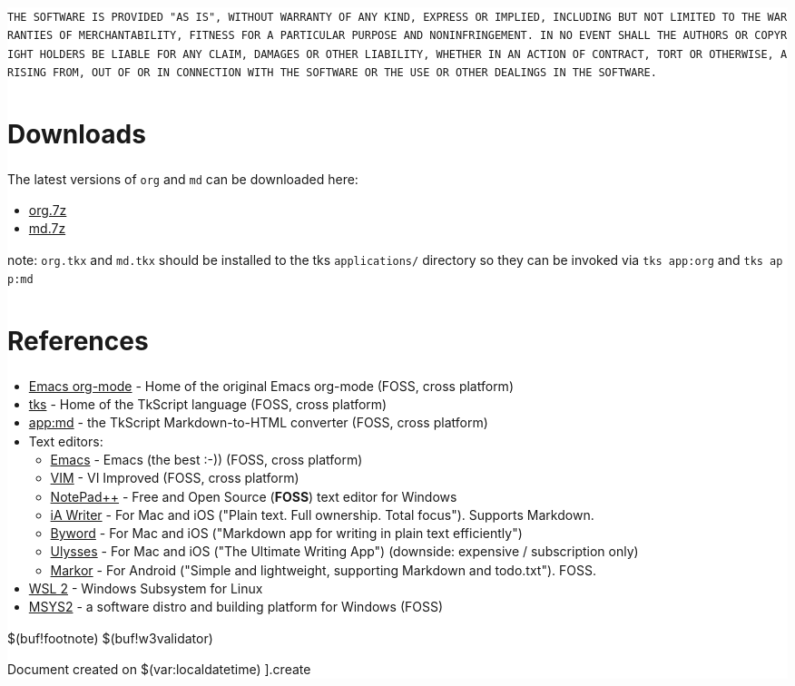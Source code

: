 ~~~~~
THE SOFTWARE IS PROVIDED "AS IS", WITHOUT WARRANTY OF ANY KIND, EXPRESS OR IMPLIED, INCLUDING BUT NOT LIMITED TO THE WARRANTIES OF MERCHANTABILITY, FITNESS FOR A PARTICULAR PURPOSE AND NONINFRINGEMENT. IN NO EVENT SHALL THE AUTHORS OR COPYRIGHT HOLDERS BE LIABLE FOR ANY CLAIM, DAMAGES OR OTHER LIABILITY, WHETHER IN AN ACTION OF CONTRACT, TORT OR OTHERWISE, ARISING FROM, OUT OF OR IN CONNECTION WITH THE SOFTWARE OR THE USE OR OTHER DEALINGS IN THE SOFTWARE.
~~~~~


# Downloads
The latest versions of `org` and `md` can be downloaded here:
 - [org.7z](../files/x64/org.7z)
 - [md.7z](../files/x64/md.7z)

note: `org.tkx` and `md.tkx` should be installed to the tks `applications/` directory so they can be invoked via `tks app:org` and `tks app:md`


# References

- [Emacs org-mode](https://orgmode.org/) - Home of the original Emacs org-mode (FOSS, cross platform)
- [tks](http://tkscript.org) - Home of the TkScript language (FOSS, cross platform)
- [app:md](http://tkscript.org/md/test.html) - the TkScript Markdown-to-HTML converter (FOSS, cross platform)
- Text editors:
   - [Emacs](https://www.gnu.org/software/emacs/) - Emacs (the best :-)) (FOSS, cross platform)
   - [VIM](https://www.vim.org/) - VI Improved (FOSS, cross platform)
   - [NotePad++](https://notepad-plus-plus.org) - Free and Open Source (__FOSS__) text editor for Windows
   - [iA Writer](https://ia.net/writer) - For Mac and iOS ("Plain text. Full ownership. Total focus"). Supports Markdown.
   - [Byword](https://bywordapp.com/) - For Mac and iOS ("Markdown app for writing in plain text efficiently")
   - [Ulysses](https://ulysses.app/) - For Mac and iOS ("The Ultimate Writing App") (downside: expensive / subscription only)
   - [Markor](https://github.com/gsantner/markor) - For Android ("Simple and lightweight, supporting Markdown and todo.txt"). FOSS.
- [WSL 2](https://docs.microsoft.com/en-us/windows/wsl/wsl2-install) - Windows Subsystem for Linux
- [MSYS2](https://www.msys2.org/) - a software distro and building platform for Windows (FOSS)


$(buf!footnote)
$(buf!w3validator)

Document created on $(var:localdatetime)
].create
